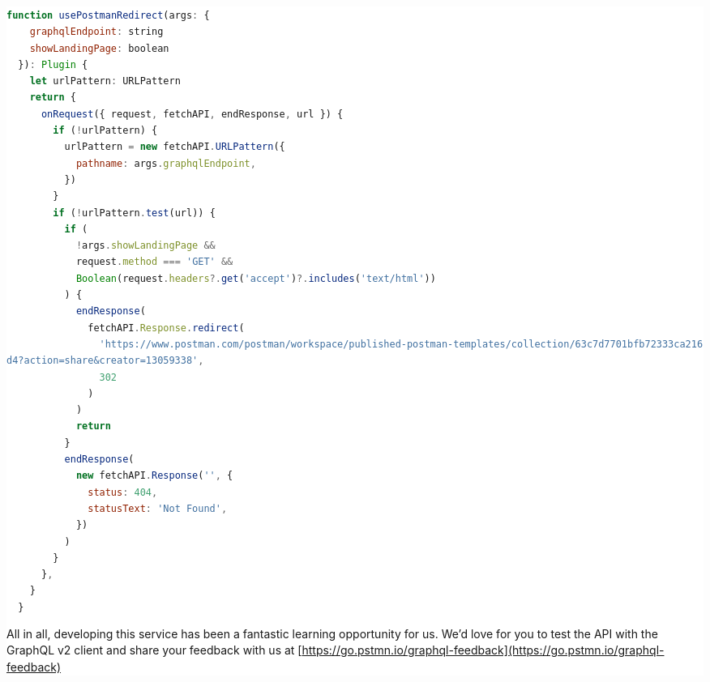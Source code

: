 ```jsx
function usePostmanRedirect(args: {
    graphqlEndpoint: string
    showLandingPage: boolean
  }): Plugin {
    let urlPattern: URLPattern
    return {
      onRequest({ request, fetchAPI, endResponse, url }) {
        if (!urlPattern) {
          urlPattern = new fetchAPI.URLPattern({
            pathname: args.graphqlEndpoint,
          })
        }
        if (!urlPattern.test(url)) {
          if (
            !args.showLandingPage &&
            request.method === 'GET' &&
            Boolean(request.headers?.get('accept')?.includes('text/html'))
          ) {
            endResponse(
              fetchAPI.Response.redirect(
                'https://www.postman.com/postman/workspace/published-postman-templates/collection/63c7d7701bfb72333ca216d4?action=share&creator=13059338',
                302
              )
            )
            return
          }
          endResponse(
            new fetchAPI.Response('', {
              status: 404,
              statusText: 'Not Found',
            })
          )
        }
      },
    }
  }
```

All in all, developing this service has been a fantastic learning opportunity for us. We’d love for you to test the API with the GraphQL v2 client and share your feedback with us at [https://go.pstmn.io/graphql-feedback](https://go.pstmn.io/graphql-feedback)
